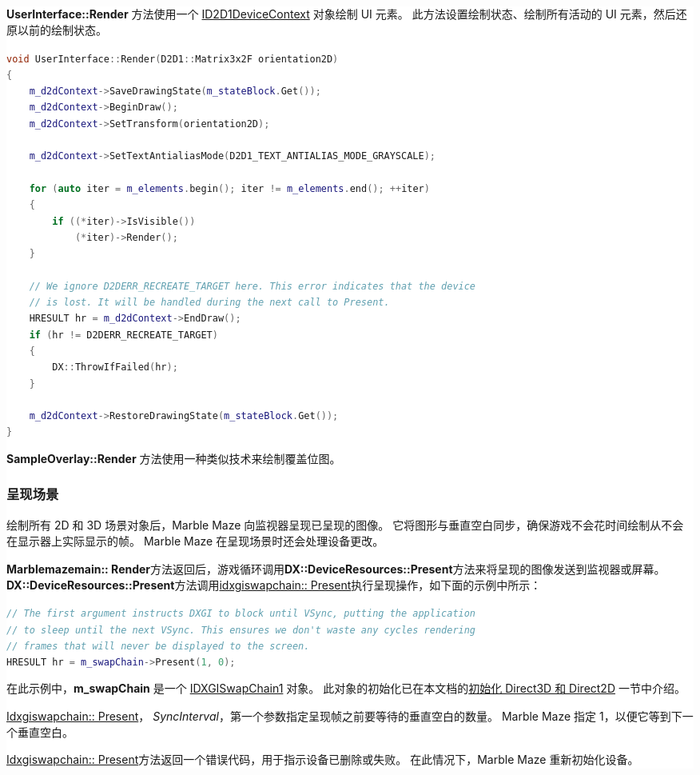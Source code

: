 **UserInterface::Render** 方法使用一个 [ID2D1DeviceContext](https://msdn.microsoft.com/library/windows/desktop/hh404479) 对象绘制 UI 元素。 此方法设置绘制状态、绘制所有活动的 UI 元素，然后还原以前的绘制状态。

```cpp
void UserInterface::Render(D2D1::Matrix3x2F orientation2D)
{
    m_d2dContext->SaveDrawingState(m_stateBlock.Get());
    m_d2dContext->BeginDraw();
    m_d2dContext->SetTransform(orientation2D);

    m_d2dContext->SetTextAntialiasMode(D2D1_TEXT_ANTIALIAS_MODE_GRAYSCALE);

    for (auto iter = m_elements.begin(); iter != m_elements.end(); ++iter)
    {
        if ((*iter)->IsVisible())
            (*iter)->Render();
    }

    // We ignore D2DERR_RECREATE_TARGET here. This error indicates that the device
    // is lost. It will be handled during the next call to Present.
    HRESULT hr = m_d2dContext->EndDraw();
    if (hr != D2DERR_RECREATE_TARGET)
    {
        DX::ThrowIfFailed(hr);
    }

    m_d2dContext->RestoreDrawingState(m_stateBlock.Get());
}
```

**SampleOverlay::Render** 方法使用一种类似技术来绘制覆盖位图。

###  <a name="presenting-the-scene"></a>呈现场景

绘制所有 2D 和 3D 场景对象后，Marble Maze 向监视器呈现已呈现的图像。 它将图形与垂直空白同步，确保游戏不会花时间绘制从不会在显示器上实际显示的帧。 Marble Maze 在呈现场景时还会处理设备更改。

**Marblemazemain:: Render**方法返回后，游戏循环调用**DX::DeviceResources::Present**方法来将呈现的图像发送到监视器或屏幕。 **DX::DeviceResources::Present**方法调用[idxgiswapchain:: Present](https://msdn.microsoft.com/library/windows/desktop/bb174576)执行呈现操作，如下面的示例中所示：

```cpp
// The first argument instructs DXGI to block until VSync, putting the application
// to sleep until the next VSync. This ensures we don't waste any cycles rendering
// frames that will never be displayed to the screen.
HRESULT hr = m_swapChain->Present(1, 0);
```

在此示例中，**m\_swapChain** 是一个 [IDXGISwapChain1](https://msdn.microsoft.com/library/windows/desktop/hh404631) 对象。 此对象的初始化已在本文档的[初始化 Direct3D 和 Direct2D](#initializing-direct3d-and-direct2d) 一节中介绍。

[Idxgiswapchain:: Present](https://msdn.microsoft.com/library/windows/desktop/hh446797)， *SyncInterval*，第一个参数指定呈现帧之前要等待的垂直空白的数量。 Marble Maze 指定 1，以便它等到下一个垂直空白。

[Idxgiswapchain:: Present](https://msdn.microsoft.com/library/windows/desktop/bb174576)方法返回一个错误代码，用于指示设备已删除或失败。 在此情况下，Marble Maze 重新初始化设备。
